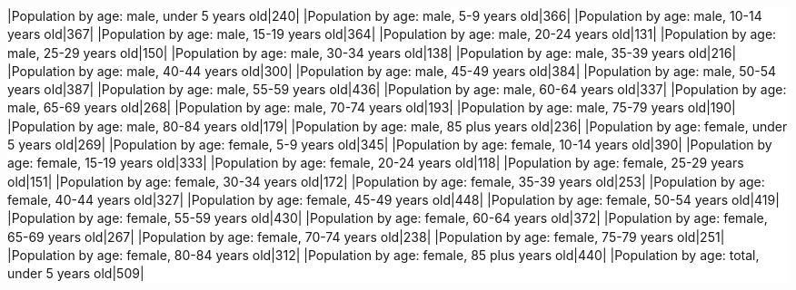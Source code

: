 |Population by age: male, under 5 years old|240|
|Population by age: male, 5-9 years old|366|
|Population by age: male, 10-14 years old|367|
|Population by age: male, 15-19 years old|364|
|Population by age: male, 20-24 years old|131|
|Population by age: male, 25-29 years old|150|
|Population by age: male, 30-34 years old|138|
|Population by age: male, 35-39 years old|216|
|Population by age: male, 40-44 years old|300|
|Population by age: male, 45-49 years old|384|
|Population by age: male, 50-54 years old|387|
|Population by age: male, 55-59 years old|436|
|Population by age: male, 60-64 years old|337|
|Population by age: male, 65-69 years old|268|
|Population by age: male, 70-74 years old|193|
|Population by age: male, 75-79 years old|190|
|Population by age: male, 80-84 years old|179|
|Population by age: male, 85 plus years old|236|
|Population by age: female, under 5 years old|269|
|Population by age: female, 5-9 years old|345|
|Population by age: female, 10-14 years old|390|
|Population by age: female, 15-19 years old|333|
|Population by age: female, 20-24 years old|118|
|Population by age: female, 25-29 years old|151|
|Population by age: female, 30-34 years old|172|
|Population by age: female, 35-39 years old|253|
|Population by age: female, 40-44 years old|327|
|Population by age: female, 45-49 years old|448|
|Population by age: female, 50-54 years old|419|
|Population by age: female, 55-59 years old|430|
|Population by age: female, 60-64 years old|372|
|Population by age: female, 65-69 years old|267|
|Population by age: female, 70-74 years old|238|
|Population by age: female, 75-79 years old|251|
|Population by age: female, 80-84 years old|312|
|Population by age: female, 85 plus years old|440|
|Population by age: total, under 5 years old|509|